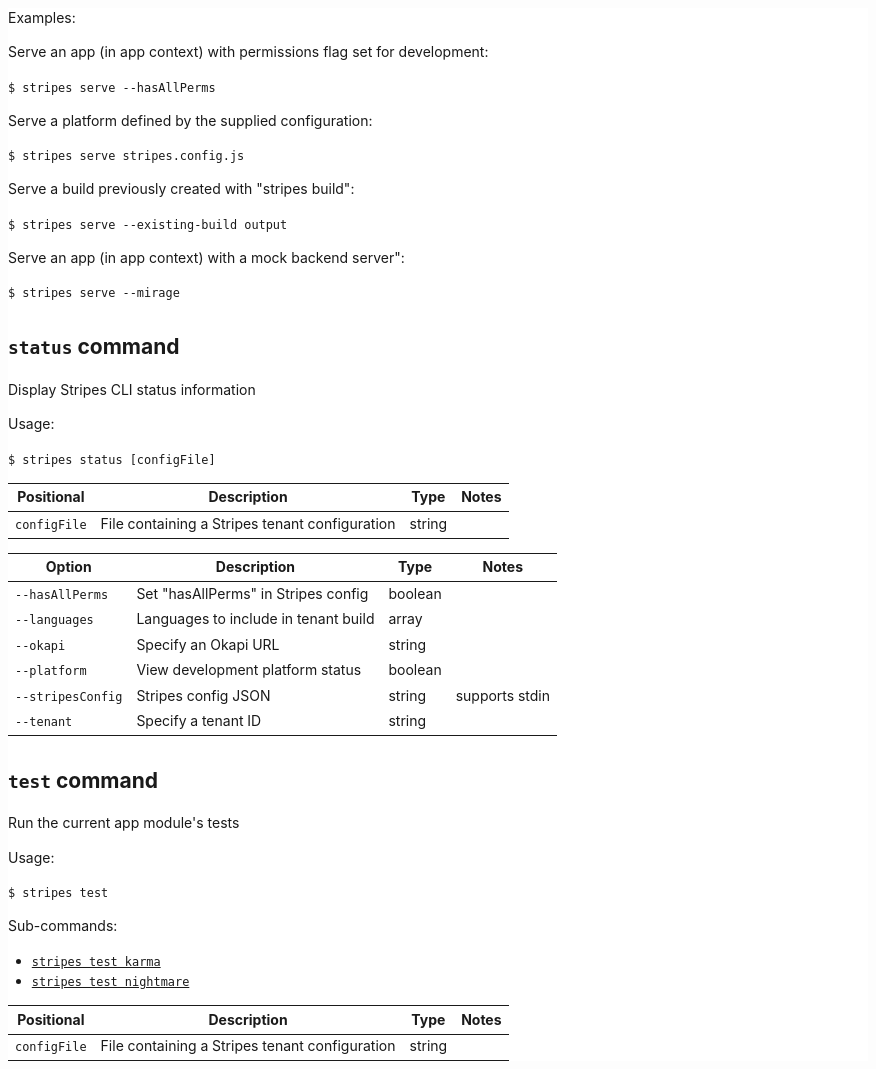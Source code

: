 Examples:

Serve an app (in app context) with permissions flag set for development:
```
$ stripes serve --hasAllPerms
```
Serve a platform defined by the supplied configuration:
```
$ stripes serve stripes.config.js
```
Serve a build previously created with "stripes build":
```
$ stripes serve --existing-build output
```
Serve an app (in app context) with a mock backend server":
```
$ stripes serve --mirage
```

## `status` command

Display Stripes CLI status information

Usage:
```
$ stripes status [configFile]
```

Positional | Description | Type | Notes
---|---|---|---
`configFile` | File containing a Stripes tenant configuration | string |

Option | Description | Type | Notes
---|---|---|---
`--hasAllPerms` | Set "hasAllPerms" in Stripes config | boolean |
`--languages` | Languages to include in tenant build | array |
`--okapi` | Specify an Okapi URL | string |
`--platform` | View development platform status | boolean |
`--stripesConfig` | Stripes config JSON  | string | supports stdin
`--tenant` | Specify a tenant ID | string |

## `test` command

Run the current app module's tests

Usage:
```
$ stripes test
```

Sub-commands:
* [`stripes test karma`](#test-karma-command)
* [`stripes test nightmare`](#test-nightmare-command)

Positional | Description | Type | Notes
---|---|---|---
`configFile` | File containing a Stripes tenant configuration | string |

